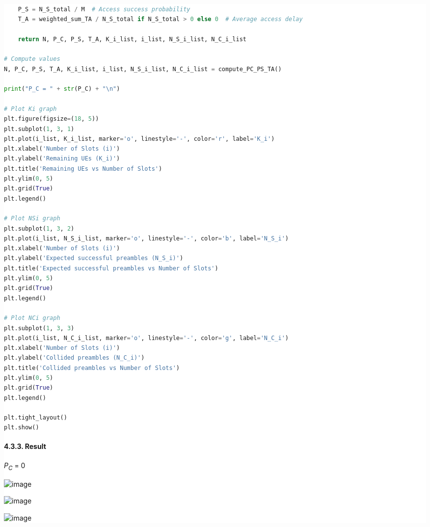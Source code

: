 ```python
    P_S = N_S_total / M  # Access success probability
    T_A = weighted_sum_TA / N_S_total if N_S_total > 0 else 0  # Average access delay
    
    return N, P_C, P_S, T_A, K_i_list, i_list, N_S_i_list, N_C_i_list

# Compute values
N, P_C, P_S, T_A, K_i_list, i_list, N_S_i_list, N_C_i_list = compute_PC_PS_TA()

print("P_C = " + str(P_C) + "\n")

# Plot Ki graph
plt.figure(figsize=(18, 5))
plt.subplot(1, 3, 1)
plt.plot(i_list, K_i_list, marker='o', linestyle='-', color='r', label='K_i')
plt.xlabel('Number of Slots (i)')
plt.ylabel('Remaining UEs (K_i)')
plt.title('Remaining UEs vs Number of Slots')
plt.ylim(0, 5)
plt.grid(True)
plt.legend()

# Plot NSi graph
plt.subplot(1, 3, 2)
plt.plot(i_list, N_S_i_list, marker='o', linestyle='-', color='b', label='N_S_i')
plt.xlabel('Number of Slots (i)')
plt.ylabel('Expected successful preambles (N_S_i)')
plt.title('Expected successful preambles vs Number of Slots')
plt.ylim(0, 5)
plt.grid(True)
plt.legend()

# Plot NCi graph
plt.subplot(1, 3, 3)
plt.plot(i_list, N_C_i_list, marker='o', linestyle='-', color='g', label='N_C_i')
plt.xlabel('Number of Slots (i)')
plt.ylabel('Collided preambles (N_C_i)')
plt.title('Collided preambles vs Number of Slots')
plt.ylim(0, 5)
plt.grid(True)
plt.legend()

plt.tight_layout()
plt.show()

```

#### 4.3.3. Result

$P_C$ = 0

![image](https://hackmd.io/_uploads/HkJ497Ejyx.png)

![image](https://hackmd.io/_uploads/Hka4qQNsyx.png)

![image](https://hackmd.io/_uploads/r1ASc7Ni1x.png)

